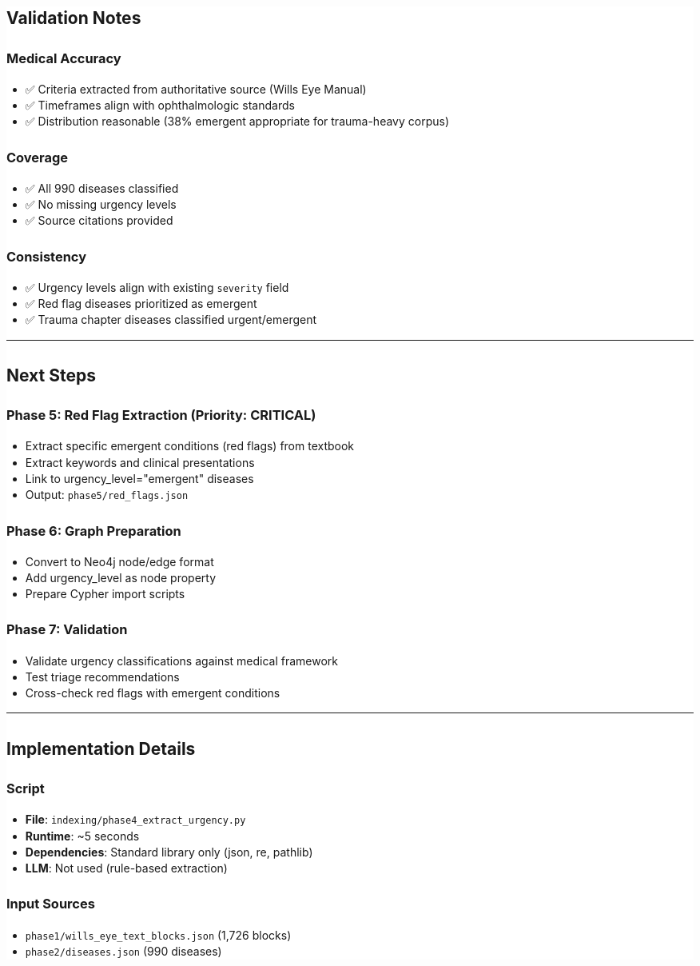 ## Validation Notes

### Medical Accuracy
- ✅ Criteria extracted from authoritative source (Wills Eye Manual)
- ✅ Timeframes align with ophthalmologic standards
- ✅ Distribution reasonable (38% emergent appropriate for trauma-heavy corpus)

### Coverage
- ✅ All 990 diseases classified
- ✅ No missing urgency levels
- ✅ Source citations provided

### Consistency
- ✅ Urgency levels align with existing `severity` field
- ✅ Red flag diseases prioritized as emergent
- ✅ Trauma chapter diseases classified urgent/emergent

---

## Next Steps

### Phase 5: Red Flag Extraction (Priority: CRITICAL)
- Extract specific emergent conditions (red flags) from textbook
- Extract keywords and clinical presentations
- Link to urgency_level="emergent" diseases
- Output: `phase5/red_flags.json`

### Phase 6: Graph Preparation
- Convert to Neo4j node/edge format
- Add urgency_level as node property
- Prepare Cypher import scripts

### Phase 7: Validation
- Validate urgency classifications against medical framework
- Test triage recommendations
- Cross-check red flags with emergent conditions

---

## Implementation Details

### Script
- **File**: `indexing/phase4_extract_urgency.py`
- **Runtime**: ~5 seconds
- **Dependencies**: Standard library only (json, re, pathlib)
- **LLM**: Not used (rule-based extraction)

### Input Sources
- `phase1/wills_eye_text_blocks.json` (1,726 blocks)
- `phase2/diseases.json` (990 diseases)

